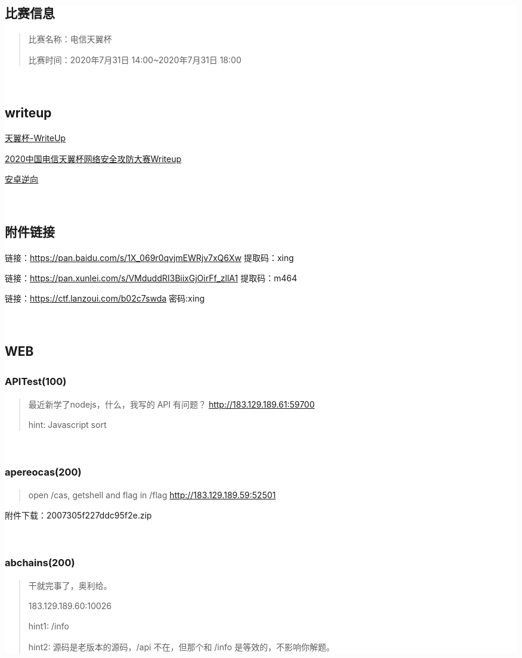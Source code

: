 ## 比赛信息

> 比赛名称：电信天翼杯
>
> 比赛时间：2020年7月31日 14:00~2020年7月31日 18:00

<br/>

## writeup

[天翼杯-WriteUp](https://mp.weixin.qq.com/s/LM5bRCieXR7s_g_mVMbjPA)

[2020中国电信天翼杯网络安全攻防大赛Writeup](https://www.gem-love.com/ctf/2537.html)

[安卓逆向](https://mp.weixin.qq.com/s/dYVbaMJJKZAnZlQihMksbg)

<br/>

## 附件链接

链接：https://pan.baidu.com/s/1X_069r0qvjmEWRjv7xQ6Xw 提取码：xing

链接：https://pan.xunlei.com/s/VMduddRI3BiixGjOirFf_zllA1 提取码：m464

链接：https://ctf.lanzoui.com/b02c7swda 密码:xing

<br/>

## WEB

### APITest(100)

> 最近新学了nodejs，什么，我写的 API 有问题？
> http://183.129.189.61:59700
>
> hint: Javascript sort

<br/>

### apereocas(200)

> open /cas, getshell and flag in /flag
> http://183.129.189.59:52501

附件下载：2007305f227ddc95f2e.zip

<br/>

### abchains(200)

> 干就完事了，奥利给。
>
> 183.129.189.60:10026
>
> hint1: /info
>
> hint2: 源码是老版本的源码，/api 不在，但那个和 /info 是等效的，不影响你解题。
